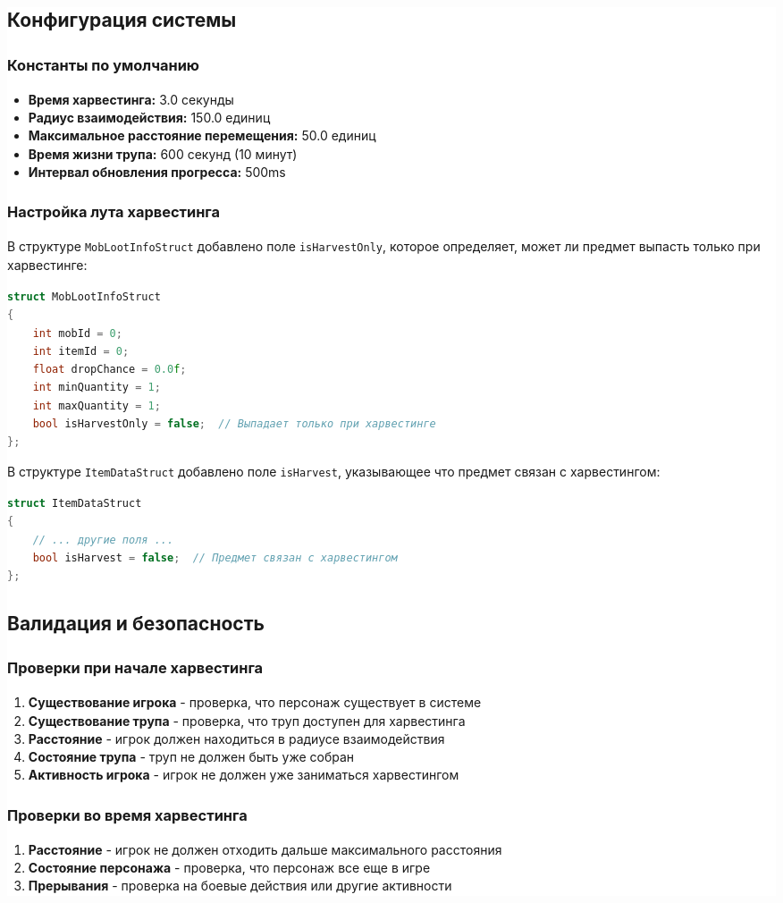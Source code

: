 ## Конфигурация системы

### Константы по умолчанию
- **Время харвестинга:** 3.0 секунды
- **Радиус взаимодействия:** 150.0 единиц
- **Максимальное расстояние перемещения:** 50.0 единиц
- **Время жизни трупа:** 600 секунд (10 минут)
- **Интервал обновления прогресса:** 500ms

### Настройка лута харвестинга

В структуре `MobLootInfoStruct` добавлено поле `isHarvestOnly`, которое определяет, может ли предмет выпасть только при харвестинге:

```cpp
struct MobLootInfoStruct
{
    int mobId = 0;
    int itemId = 0;
    float dropChance = 0.0f;
    int minQuantity = 1;
    int maxQuantity = 1;
    bool isHarvestOnly = false;  // Выпадает только при харвестинге
};
```

В структуре `ItemDataStruct` добавлено поле `isHarvest`, указывающее что предмет связан с харвестингом:

```cpp
struct ItemDataStruct
{
    // ... другие поля ...
    bool isHarvest = false;  // Предмет связан с харвестингом
};
```

## Валидация и безопасность

### Проверки при начале харвестинга
1. **Существование игрока** - проверка, что персонаж существует в системе
2. **Существование трупа** - проверка, что труп доступен для харвестинга
3. **Расстояние** - игрок должен находиться в радиусе взаимодействия
4. **Состояние трупа** - труп не должен быть уже собран
5. **Активность игрока** - игрок не должен уже заниматься харвестингом

### Проверки во время харвестинга
1. **Расстояние** - игрок не должен отходить дальше максимального расстояния
2. **Состояние персонажа** - проверка, что персонаж все еще в игре
3. **Прерывания** - проверка на боевые действия или другие активности
